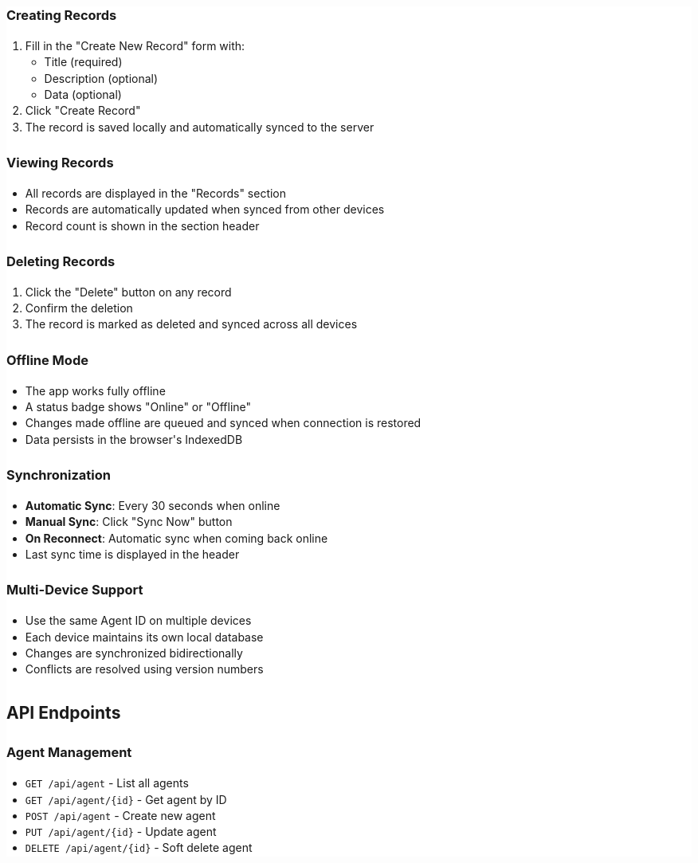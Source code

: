 ### Creating Records

1. Fill in the "Create New Record" form with:
   - Title (required)
   - Description (optional)
   - Data (optional)
2. Click "Create Record"
3. The record is saved locally and automatically synced to the server

### Viewing Records

- All records are displayed in the "Records" section
- Records are automatically updated when synced from other devices
- Record count is shown in the section header

### Deleting Records

1. Click the "Delete" button on any record
2. Confirm the deletion
3. The record is marked as deleted and synced across all devices

### Offline Mode

- The app works fully offline
- A status badge shows "Online" or "Offline"
- Changes made offline are queued and synced when connection is restored
- Data persists in the browser's IndexedDB

### Synchronization

- **Automatic Sync**: Every 30 seconds when online
- **Manual Sync**: Click "Sync Now" button
- **On Reconnect**: Automatic sync when coming back online
- Last sync time is displayed in the header

### Multi-Device Support

- Use the same Agent ID on multiple devices
- Each device maintains its own local database
- Changes are synchronized bidirectionally
- Conflicts are resolved using version numbers

## API Endpoints

### Agent Management

- `GET /api/agent` - List all agents
- `GET /api/agent/{id}` - Get agent by ID
- `POST /api/agent` - Create new agent
- `PUT /api/agent/{id}` - Update agent
- `DELETE /api/agent/{id}` - Soft delete agent
